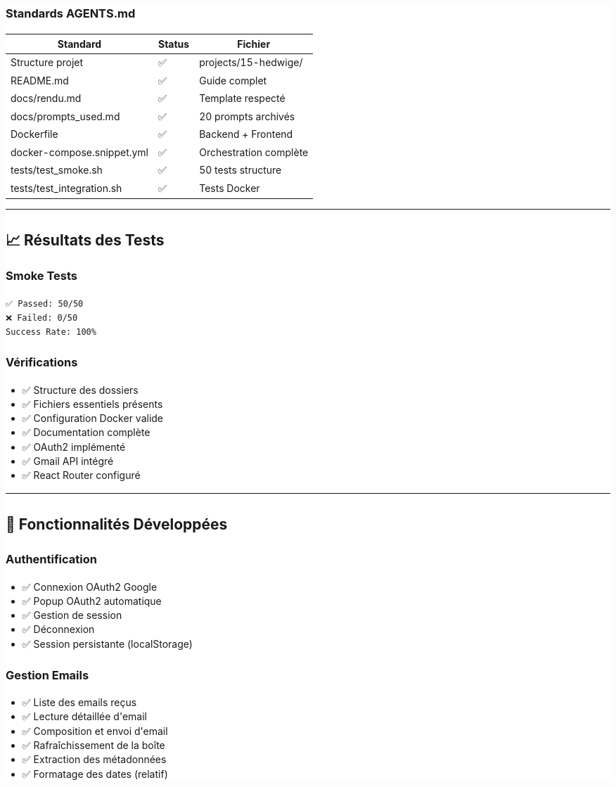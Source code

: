 ### Standards AGENTS.md
| Standard | Status | Fichier |
|----------|--------|---------|
| Structure projet | ✅ | projects/15-hedwige/ |
| README.md | ✅ | Guide complet |
| docs/rendu.md | ✅ | Template respecté |
| docs/prompts_used.md | ✅ | 20 prompts archivés |
| Dockerfile | ✅ | Backend + Frontend |
| docker-compose.snippet.yml | ✅ | Orchestration complète |
| tests/test_smoke.sh | ✅ | 50 tests structure |
| tests/test_integration.sh | ✅ | Tests Docker |

---

## 📈 Résultats des Tests

### Smoke Tests
```
✅ Passed: 50/50
❌ Failed: 0/50
Success Rate: 100%
```

### Vérifications
- ✅ Structure des dossiers
- ✅ Fichiers essentiels présents
- ✅ Configuration Docker valide
- ✅ Documentation complète
- ✅ OAuth2 implémenté
- ✅ Gmail API intégré
- ✅ React Router configuré

---

## 🚀 Fonctionnalités Développées

### Authentification
- ✅ Connexion OAuth2 Google
- ✅ Popup OAuth2 automatique
- ✅ Gestion de session
- ✅ Déconnexion
- ✅ Session persistante (localStorage)

### Gestion Emails
- ✅ Liste des emails reçus
- ✅ Lecture détaillée d'email
- ✅ Composition et envoi d'email
- ✅ Rafraîchissement de la boîte
- ✅ Extraction des métadonnées
- ✅ Formatage des dates (relatif)

